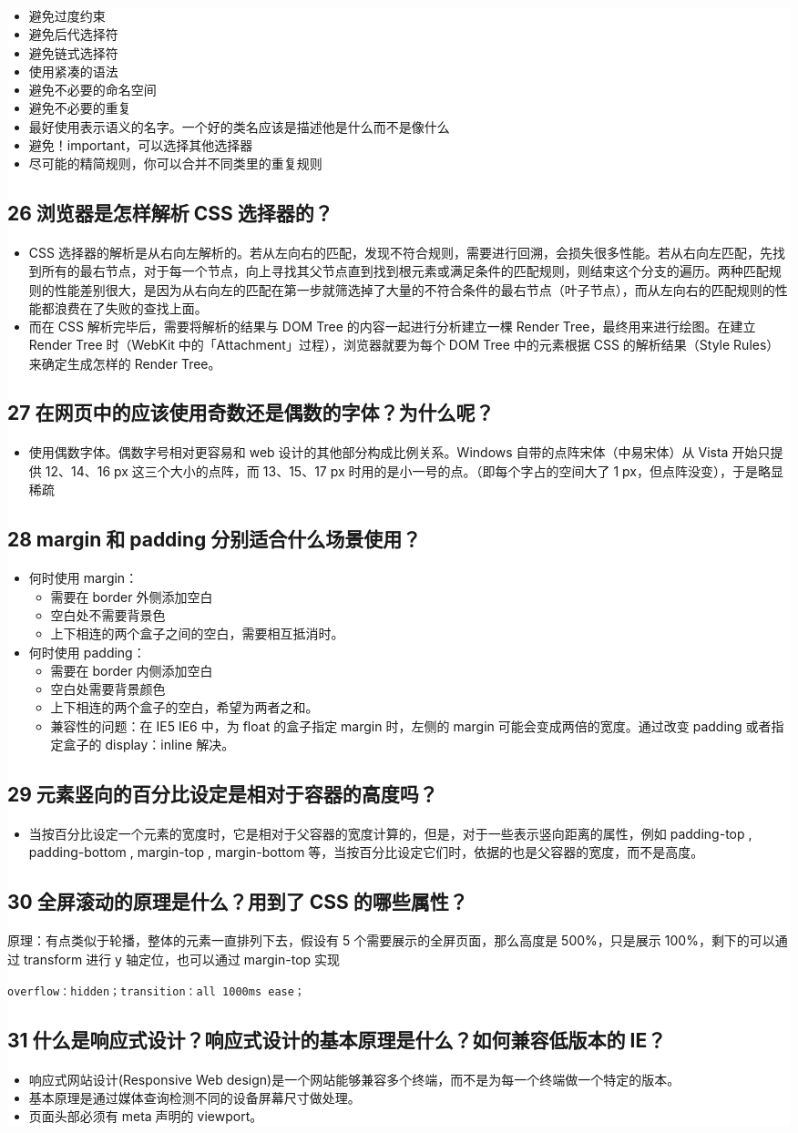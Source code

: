- 避免过度约束
- 避免后代选择符
- 避免链式选择符
- 使用紧凑的语法
- 避免不必要的命名空间
- 避免不必要的重复
- 最好使用表示语义的名字。一个好的类名应该是描述他是什么而不是像什么
- 避免！important，可以选择其他选择器
- 尽可能的精简规则，你可以合并不同类里的重复规则
## 26 浏览器是怎样解析 CSS 选择器的？

- CSS 选择器的解析是从右向左解析的。若从左向右的匹配，发现不符合规则，需要进行回溯，会损失很多性能。若从右向左匹配，先找到所有的最右节点，对于每一个节点，向上寻找其父节点直到找到根元素或满足条件的匹配规则，则结束这个分支的遍历。两种匹配规则的性能差别很大，是因为从右向左的匹配在第一步就筛选掉了大量的不符合条件的最右节点（叶子节点），而从左向右的匹配规则的性能都浪费在了失败的查找上面。
- 而在 CSS 解析完毕后，需要将解析的结果与 DOM Tree 的内容一起进行分析建立一棵 Render Tree，最终用来进行绘图。在建立 Render Tree 时（WebKit 中的「Attachment」过程），浏览器就要为每个 DOM Tree 中的元素根据 CSS 的解析结果（Style Rules）来确定生成怎样的 Render Tree。

## 27 在网页中的应该使用奇数还是偶数的字体？为什么呢？

- 使用偶数字体。偶数字号相对更容易和 web 设计的其他部分构成比例关系。Windows 自带的点阵宋体（中易宋体）从 Vista 开始只提供 12、14、16 px 这三个大小的点阵，而 13、15、17 px 时用的是小一号的点。（即每个字占的空间大了 1 px，但点阵没变），于是略显稀疏

## 28 margin 和 padding 分别适合什么场景使用？

- 何时使用 margin：
  - 需要在 border 外侧添加空白
  - 空白处不需要背景色
  - 上下相连的两个盒子之间的空白，需要相互抵消时。
- 何时使用 padding：
  - 需要在 border 内侧添加空白
  - 空白处需要背景颜色
  - 上下相连的两个盒子的空白，希望为两者之和。
  - 兼容性的问题：在 IE5 IE6 中，为 float 的盒子指定 margin 时，左侧的 margin 可能会变成两倍的宽度。通过改变 padding 或者指定盒子的 display：inline 解决。
## 29 元素竖向的百分比设定是相对于容器的高度吗？

- 当按百分比设定一个元素的宽度时，它是相对于父容器的宽度计算的，但是，对于一些表示竖向距离的属性，例如 padding-top , padding-bottom , margin-top , margin-bottom 等，当按百分比设定它们时，依据的也是父容器的宽度，而不是高度。

## 30 全屏滚动的原理是什么？用到了 CSS 的哪些属性？

原理：有点类似于轮播，整体的元素一直排列下去，假设有 5 个需要展示的全屏页面，那么高度是 500%，只是展示 100%，剩下的可以通过 transform 进行 y 轴定位，也可以通过 margin-top 实现

```
overflow：hidden；transition：all 1000ms ease；
```

## 31 什么是响应式设计？响应式设计的基本原理是什么？如何兼容低版本的 IE？

- 响应式网站设计(Responsive Web design)是一个网站能够兼容多个终端，而不是为每一个终端做一个特定的版本。
- 基本原理是通过媒体查询检测不同的设备屏幕尺寸做处理。
- 页面头部必须有 meta 声明的 viewport。
